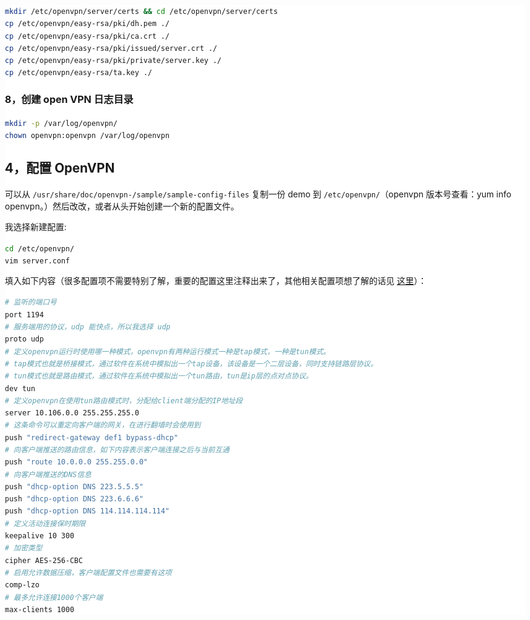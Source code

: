 ```sh
mkdir /etc/openvpn/server/certs && cd /etc/openvpn/server/certs
cp /etc/openvpn/easy-rsa/pki/dh.pem ./
cp /etc/openvpn/easy-rsa/pki/ca.crt ./
cp /etc/openvpn/easy-rsa/pki/issued/server.crt ./
cp /etc/openvpn/easy-rsa/pki/private/server.key ./
cp /etc/openvpn/easy-rsa/ta.key ./
```



### 8，创建 open VPN 日志目录



```sh
mkdir -p /var/log/openvpn/
chown openvpn:openvpn /var/log/openvpn
```



## 4，配置 OpenVPN



可以从 `/usr/share/doc/openvpn-/sample/sample-config-files` 复制一份 demo 到 `/etc/openvpn/`（openvpn 版本号查看：yum info openvpn。）然后改改，或者从头开始创建一个新的配置文件。



我选择新建配置:



```sh
cd /etc/openvpn/
vim server.conf
```



填入如下内容（很多配置项不需要特别了解，重要的配置这里注释出来了，其他相关配置项想了解的话见 [这里](https://community.openvpn.net/openvpn/wiki/Openvpn24ManPage)）：



```sh
# 监听的端口号
port 1194
# 服务端用的协议，udp 能快点，所以我选择 udp
proto udp
# 定义openvpn运行时使用哪一种模式，openvpn有两种运行模式一种是tap模式，一种是tun模式。
# tap模式也就是桥接模式，通过软件在系统中模拟出一个tap设备，该设备是一个二层设备，同时支持链路层协议。
# tun模式也就是路由模式，通过软件在系统中模拟出一个tun路由，tun是ip层的点对点协议。
dev tun
# 定义openvpn在使用tun路由模式时，分配给client端分配的IP地址段
server 10.106.0.0 255.255.255.0
# 这条命令可以重定向客户端的网关，在进行翻墙时会使用到
push "redirect-gateway def1 bypass-dhcp"
# 向客户端推送的路由信息，如下内容表示客户端连接之后与当前互通
push "route 10.0.0.0 255.255.0.0"
# 向客户端推送的DNS信息
push "dhcp-option DNS 223.5.5.5"
push "dhcp-option DNS 223.6.6.6"
push "dhcp-option DNS 114.114.114.114"
# 定义活动连接保时期限
keepalive 10 300
# 加密类型
cipher AES-256-CBC
# 启用允许数据压缩，客户端配置文件也需要有这项
comp-lzo
# 最多允许连接1000个客户端
max-clients 1000
```